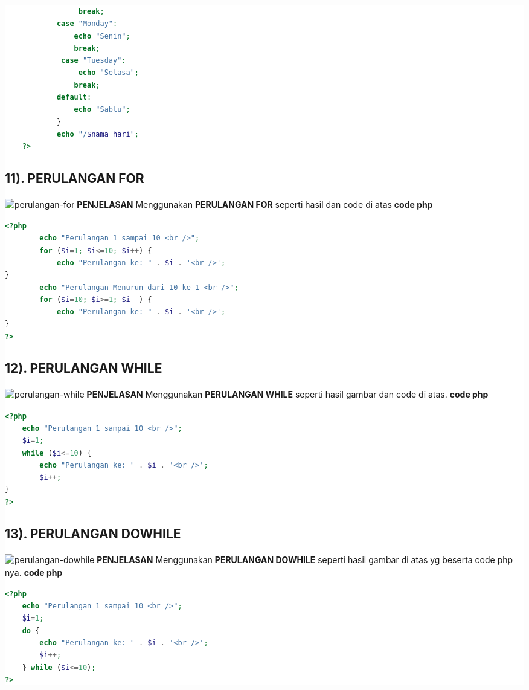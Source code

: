 ```php
                 break;
            case "Monday":
                echo "Senin";
                break;
             case "Tuesday":
                 echo "Selasa";
                break;
            default:
                echo "Sabtu"; 
            }
            echo "/$nama_hari";
    ?>
```
## 11). PERULANGAN FOR
![perulangan-for](img/perulangan-for.png)
**PENJELASAN**
Menggunakan **PERULANGAN FOR** seperti hasil dan code di atas
**code php**
```php
<?php
        echo "Perulangan 1 sampai 10 <br />";
        for ($i=1; $i<=10; $i++) {
            echo "Perulangan ke: " . $i . '<br />';
}
        echo "Perulangan Menurun dari 10 ke 1 <br />";
        for ($i=10; $i>=1; $i--) {
            echo "Perulangan ke: " . $i . '<br />';
}
?>
```
## 12). PERULANGAN WHILE
![perulangan-while](img/perulangan-while.png)
**PENJELASAN**
Menggunakan **PERULANGAN WHILE** seperti hasil gambar dan code di atas.
**code php**
```php
<?php
    echo "Perulangan 1 sampai 10 <br />";
    $i=1;
    while ($i<=10) {
        echo "Perulangan ke: " . $i . '<br />';
        $i++;
}
?> 
```
## 13). PERULANGAN DOWHILE
![perulangan-dowhile](img/perulangan-dowhile.png)
**PENJELASAN**
Menggunakan **PERULANGAN DOWHILE** seperti hasil gambar di atas yg beserta code php nya.
**code php**
```php
<?php
    echo "Perulangan 1 sampai 10 <br />";
    $i=1;
    do {
        echo "Perulangan ke: " . $i . '<br />';
        $i++;
    } while ($i<=10);
?>  
```